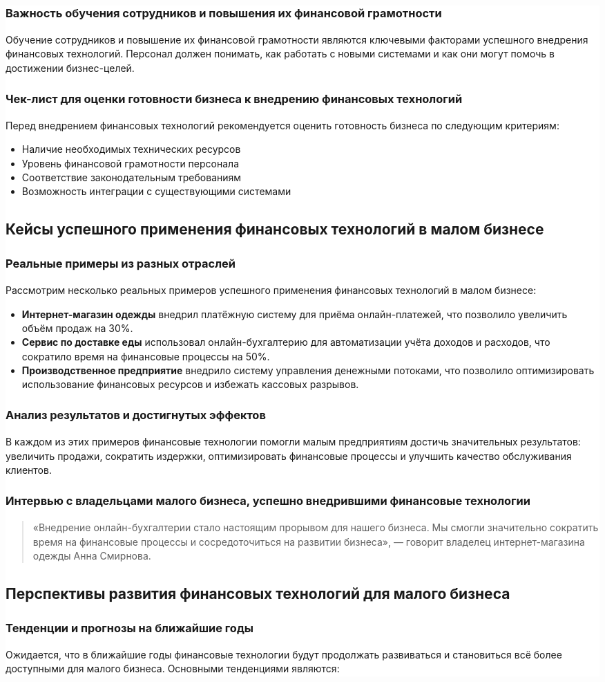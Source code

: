 ### Важность обучения сотрудников и повышения их финансовой грамотности

Обучение сотрудников и повышение их финансовой грамотности являются ключевыми факторами успешного внедрения финансовых технологий. Персонал должен понимать, как работать с новыми системами и как они могут помочь в достижении бизнес-целей.

### Чек-лист для оценки готовности бизнеса к внедрению финансовых технологий

Перед внедрением финансовых технологий рекомендуется оценить готовность бизнеса по следующим критериям:

- Наличие необходимых технических ресурсов
- Уровень финансовой грамотности персонала
- Соответствие законодательным требованиям
- Возможность интеграции с существующими системами

## Кейсы успешного применения финансовых технологий в малом бизнесе

### Реальные примеры из разных отраслей

Рассмотрим несколько реальных примеров успешного применения финансовых технологий в малом бизнесе:

- **Интернет-магазин одежды** внедрил платёжную систему для приёма онлайн-платежей, что позволило увеличить объём продаж на 30%.
- **Сервис по доставке еды** использовал онлайн-бухгалтерию для автоматизации учёта доходов и расходов, что сократило время на финансовые процессы на 50%.
- **Производственное предприятие** внедрило систему управления денежными потоками, что позволило оптимизировать использование финансовых ресурсов и избежать кассовых разрывов.

### Анализ результатов и достигнутых эффектов

В каждом из этих примеров финансовые технологии помогли малым предприятиям достичь значительных результатов: увеличить продажи, сократить издержки, оптимизировать финансовые процессы и улучшить качество обслуживания клиентов.

### Интервью с владельцами малого бизнеса, успешно внедрившими финансовые технологии

> «Внедрение онлайн-бухгалтерии стало настоящим прорывом для нашего бизнеса. Мы смогли значительно сократить время на финансовые процессы и сосредоточиться на развитии бизнеса», — говорит владелец интернет-магазина одежды Анна Смирнова.

## Перспективы развития финансовых технологий для малого бизнеса

### Тенденции и прогнозы на ближайшие годы

Ожидается, что в ближайшие годы финансовые технологии будут продолжать развиваться и становиться всё более доступными для малого бизнеса. Основными тенденциями являются:

